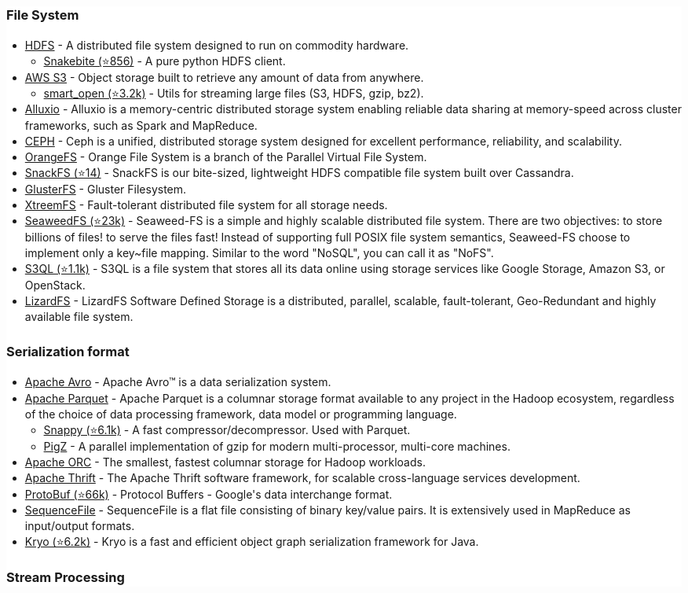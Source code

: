 ### File System

*   [HDFS](https://hadoop.apache.org/docs/current/hadoop-project-dist/hadoop-hdfs/HdfsDesign.html) - A distributed file system designed to run on commodity hardware.
    *   [Snakebite (⭐856)](https://github.com/spotify/snakebite) - A pure python HDFS client.
*   [AWS S3](https://aws.amazon.com/s3/) - Object storage built to retrieve any amount of data from anywhere.
    *   [smart\_open (⭐3.2k)](https://github.com/RaRe-Technologies/smart_open) - Utils for streaming large files (S3, HDFS, gzip, bz2).
*   [Alluxio](https://www.alluxio.org/) - Alluxio is a memory-centric distributed storage system enabling reliable data sharing at memory-speed across cluster frameworks, such as Spark and MapReduce.
*   [CEPH](https://ceph.com/) - Ceph is a unified, distributed storage system designed for excellent performance, reliability, and scalability.
*   [OrangeFS](https://www.orangefs.org/) - Orange File System is a branch of the Parallel Virtual File System.
*   [SnackFS (⭐14)](https://github.com/tuplejump/snackfs-release) - SnackFS is our bite-sized, lightweight HDFS compatible file system built over Cassandra.
*   [GlusterFS](https://www.gluster.org/) - Gluster Filesystem.
*   [XtreemFS](https://www.xtreemfs.org/) - Fault-tolerant distributed file system for all storage needs.
*   [SeaweedFS (⭐23k)](https://github.com/chrislusf/seaweedfs) - Seaweed-FS is a simple and highly scalable distributed file system. There are two objectives: to store billions of files! to serve the files fast! Instead of supporting full POSIX file system semantics, Seaweed-FS choose to implement only a key\~file mapping. Similar to the word "NoSQL", you can call it as "NoFS".
*   [S3QL (⭐1.1k)](https://github.com/s3ql/s3ql/) - S3QL is a file system that stores all its data online using storage services like Google Storage, Amazon S3, or OpenStack.
*   [LizardFS](https://lizardfs.com/) - LizardFS Software Defined Storage is a distributed, parallel, scalable, fault-tolerant, Geo-Redundant and highly available file system.

### Serialization format

*   [Apache Avro](https://avro.apache.org) - Apache Avro™ is a data serialization system.
*   [Apache Parquet](https://parquet.apache.org) - Apache Parquet is a columnar storage format available to any project in the Hadoop ecosystem, regardless of the choice of data processing framework, data model or programming language.
    *   [Snappy (⭐6.1k)](https://github.com/google/snappy) - A fast compressor/decompressor. Used with Parquet.
    *   [PigZ](https://zlib.net/pigz/) - A parallel implementation of gzip for modern multi-processor, multi-core machines.
*   [Apache ORC](https://orc.apache.org/) - The smallest, fastest columnar storage for Hadoop workloads.
*   [Apache Thrift](https://thrift.apache.org) - The Apache Thrift software framework, for scalable cross-language services development.
*   [ProtoBuf (⭐66k)](https://github.com/protocolbuffers/protobuf) - Protocol Buffers - Google's data interchange format.
*   [SequenceFile](https://wiki.apache.org/hadoop/SequenceFile) - SequenceFile is a flat file consisting of binary key/value pairs. It is extensively used in MapReduce as input/output formats.
*   [Kryo (⭐6.2k)](https://github.com/EsotericSoftware/kryo) - Kryo is a fast and efficient object graph serialization framework for Java.

### Stream Processing
